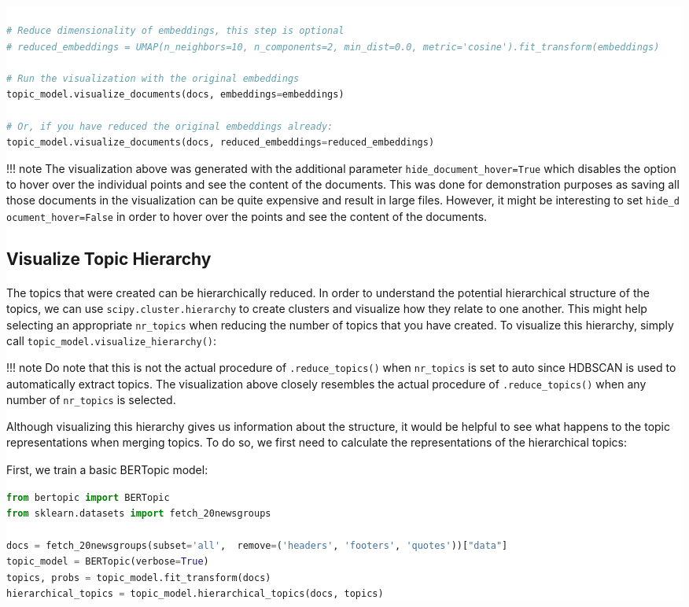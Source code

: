 ```python

# Reduce dimensionality of embeddings, this step is optional
# reduced_embeddings = UMAP(n_neighbors=10, n_components=2, min_dist=0.0, metric='cosine').fit_transform(embeddings)

# Run the visualization with the original embeddings
topic_model.visualize_documents(docs, embeddings=embeddings)

# Or, if you have reduced the original embeddings already:
topic_model.visualize_documents(docs, reduced_embeddings=reduced_embeddings)
```

<iframe src="documents.html" style="width:1200px; height: 800px; border: 0px;""></iframe>


!!! note
    The visualization above was generated with the additional parameter `hide_document_hover=True` which disables the 
    option to hover over the individual points and see the content of the documents. This was done for demonstration purposes 
    as saving all those documents in the visualization can be quite expensive and result in large files. However, 
    it might be interesting to set `hide_document_hover=False` in order to hover over the points and see the content of the documents.    

## **Visualize Topic Hierarchy**
The topics that were created can be hierarchically reduced. In order to understand the potential hierarchical 
structure of the topics, we can use `scipy.cluster.hierarchy` to create clusters and visualize how 
they relate to one another. This might help selecting an appropriate `nr_topics` when reducing the number 
of topics that you have created. To visualize this hierarchy, simply call `topic_model.visualize_hierarchy()`:

<iframe src="hierarchy.html" style="width:1000px; height: 680px; border: 0px;""></iframe>

!!! note
    Do note that this is not the actual procedure of `.reduce_topics()` when `nr_topics` is set to 
    auto since HDBSCAN is used to automatically extract topics. The visualization above closely resembles 
    the actual procedure of `.reduce_topics()` when any number of `nr_topics` is selected. 

Although visualizing this hierarchy gives us information about the structure, it would be helpful to see what happens 
to the topic representations when merging topics. To do so, we first need to calculate the representations of the 
hierarchical topics:


First, we train a basic BERTopic model:

```python
from bertopic import BERTopic
from sklearn.datasets import fetch_20newsgroups

docs = fetch_20newsgroups(subset='all',  remove=('headers', 'footers', 'quotes'))["data"]
topic_model = BERTopic(verbose=True)
topics, probs = topic_model.fit_transform(docs)
hierarchical_topics = topic_model.hierarchical_topics(docs, topics)
```
